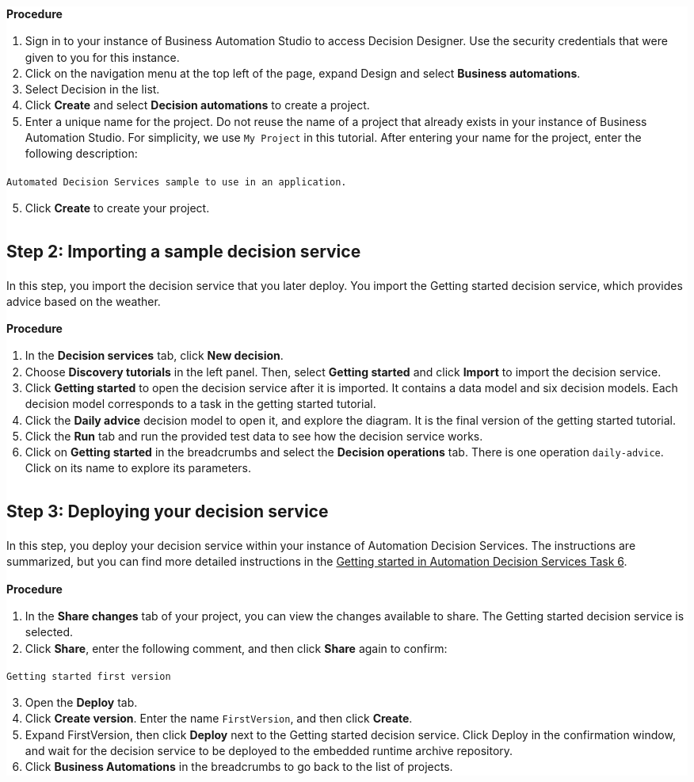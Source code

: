  **Procedure**
 
1. Sign in to your instance of Business Automation Studio to access Decision Designer. Use the security credentials that were given to you for this instance.
2. Click on the navigation menu at the top left of the page, expand Design and select **Business automations**.
3. Select Decision in the list.
4. Click **Create** and select **Decision automations** to create a project.
5. Enter a unique name for the project. Do not reuse the name of a project that already exists in your instance of Business Automation Studio. For simplicity, we use `My Project` in this tutorial. After entering your name for the project, enter the following description:
```
Automated Decision Services sample to use in an application.
```
5. Click **Create** to create your project.

## Step 2: Importing a sample decision service
In this step, you import the decision service that you later deploy. You import the Getting started decision service, which provides advice based on the weather.

**Procedure**

1. In the **Decision services** tab, click **New decision**.
2. Choose **Discovery tutorials** in the left panel. Then, select **Getting started** and click **Import** to import the decision service.
3. Click **Getting started** to open the decision service after it is imported. It contains a data model and six decision models. Each decision model corresponds to a task in the getting started tutorial.
4. Click the **Daily advice** decision model to open it, and explore the diagram. It is the final version of the getting started tutorial.
5. Click the **Run** tab and run the provided test data to see how the decision service works.
6. Click on **Getting started** in the breadcrumbs and select the **Decision operations** tab. There is one operation `daily-advice`. Click on its name to explore its parameters.

## Step 3: Deploying your decision service

In this step, you deploy your decision service within your instance of Automation Decision Services. The instructions are summarized, but you can find more detailed instructions in the
[Getting started in Automation Decision Services Task 6](https://www.ibm.com/docs/en/cloud-paks/cp-biz-automation/25.0.0?topic=started-task-6-deploying-running-decision).

**Procedure**

1. In the **Share changes** tab of your project, you can view the changes available to share. The Getting started decision service is selected.
2. Click **Share**, enter the following comment, and then click **Share** again to confirm:
```
Getting started first version
```
3. Open the **Deploy** tab.
4. Click **Create version**. Enter the name `FirstVersion`, and then click **Create**.
5. Expand FirstVersion, then click **Deploy** next to the Getting started decision service.
Click Deploy in the confirmation window, and wait for the decision service to be deployed to the embedded runtime archive repository. 
6. Click **Business Automations** in the breadcrumbs to go back to the list of projects.

